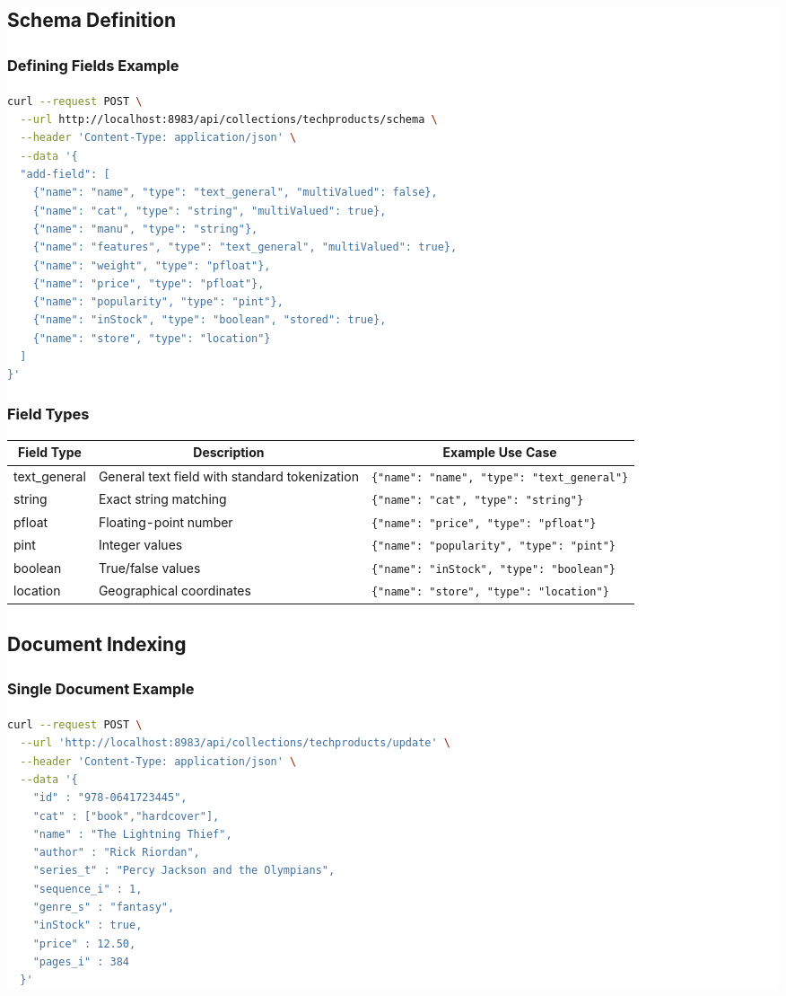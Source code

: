 ## Schema Definition

### Defining Fields Example
```bash
curl --request POST \
  --url http://localhost:8983/api/collections/techproducts/schema \
  --header 'Content-Type: application/json' \
  --data '{
  "add-field": [
    {"name": "name", "type": "text_general", "multiValued": false},
    {"name": "cat", "type": "string", "multiValued": true},
    {"name": "manu", "type": "string"},
    {"name": "features", "type": "text_general", "multiValued": true},
    {"name": "weight", "type": "pfloat"},
    {"name": "price", "type": "pfloat"},
    {"name": "popularity", "type": "pint"},
    {"name": "inStock", "type": "boolean", "stored": true},
    {"name": "store", "type": "location"}
  ]
}'
```

### Field Types

| Field Type | Description | Example Use Case |
|------------|-------------|------------------|
| text_general | General text field with standard tokenization | `{"name": "name", "type": "text_general"}` |
| string | Exact string matching | `{"name": "cat", "type": "string"}` |
| pfloat | Floating-point number | `{"name": "price", "type": "pfloat"}` |
| pint | Integer values | `{"name": "popularity", "type": "pint"}` |
| boolean | True/false values | `{"name": "inStock", "type": "boolean"}` |
| location | Geographical coordinates | `{"name": "store", "type": "location"}` |

## Document Indexing

### Single Document Example
```bash
curl --request POST \
  --url 'http://localhost:8983/api/collections/techproducts/update' \
  --header 'Content-Type: application/json' \
  --data '{
    "id" : "978-0641723445",
    "cat" : ["book","hardcover"],
    "name" : "The Lightning Thief",
    "author" : "Rick Riordan",
    "series_t" : "Percy Jackson and the Olympians",
    "sequence_i" : 1,
    "genre_s" : "fantasy",
    "inStock" : true,
    "price" : 12.50,
    "pages_i" : 384
  }'
```
